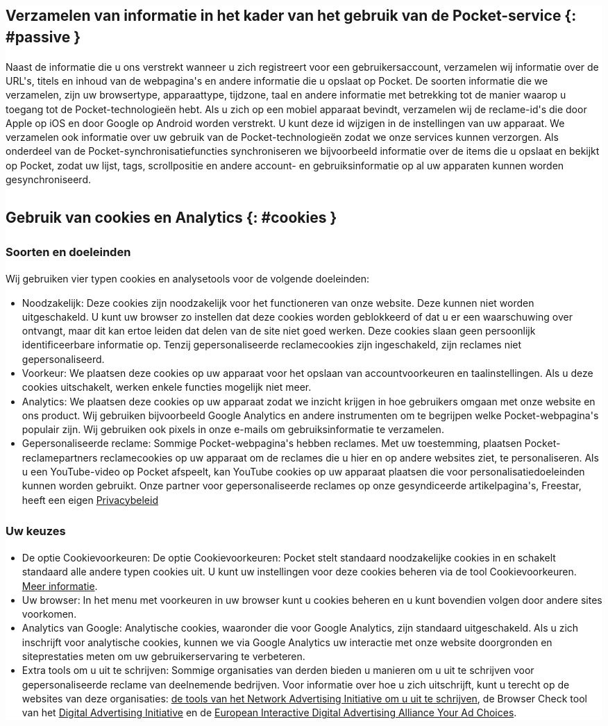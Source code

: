 ## Verzamelen van informatie in het kader van het gebruik van de Pocket-service {: #passive }

Naast de informatie die u ons verstrekt wanneer u zich registreert voor een gebruikersaccount, verzamelen wij informatie over de URL's, titels en inhoud van de webpagina's en andere informatie die u opslaat op Pocket. De soorten informatie die we verzamelen, zijn uw browsertype, apparaattype, tijdzone, taal en andere informatie met betrekking tot de manier waarop u toegang tot de Pocket-technologieën hebt. Als u zich op een mobiel apparaat bevindt, verzamelen wij de reclame-id's die door Apple op iOS en door Google op Android worden verstrekt. U kunt deze id wijzigen in de instellingen van uw apparaat. We verzamelen ook informatie over uw gebruik van de Pocket-technologieën zodat we onze services kunnen verzorgen. Als onderdeel van de Pocket-synchronisatiefuncties synchroniseren we bijvoorbeeld informatie over de items die u opslaat en bekijkt op Pocket, zodat uw lijst, tags, scrollpositie en andere account- en gebruiksinformatie op al uw apparaten kunnen worden gesynchroniseerd.

## Gebruik van cookies en Analytics {: #cookies }

### Soorten en doeleinden

Wij gebruiken vier typen cookies en analysetools voor de volgende doeleinden:

* Noodzakelijk: Deze cookies zijn noodzakelijk voor het functioneren van onze website. Deze kunnen niet worden uitgeschakeld. U kunt uw browser zo instellen dat deze cookies worden geblokkeerd of dat u er een waarschuwing over ontvangt, maar dit kan ertoe leiden dat delen van de site niet goed werken. Deze cookies slaan geen persoonlijk identificeerbare informatie op. Tenzij gepersonaliseerde reclamecookies zijn ingeschakeld, zijn reclames niet gepersonaliseerd.
* Voorkeur: We plaatsen deze cookies op uw apparaat voor het opslaan van accountvoorkeuren en taalinstellingen. Als u deze cookies uitschakelt, werken enkele functies mogelijk niet meer.
* Analytics: We plaatsen deze cookies op uw apparaat zodat we inzicht krijgen in hoe gebruikers omgaan met onze website en ons product. Wij gebruiken bijvoorbeeld Google Analytics en andere instrumenten om te begrijpen welke Pocket-webpagina's populair zijn. Wij gebruiken ook pixels in onze e-mails om gebruiksinformatie te verzamelen.
* Gepersonaliseerde reclame: Sommige Pocket-webpagina's hebben reclames. Met uw toestemming, plaatsen Pocket-reclamepartners reclamecookies op uw apparaat om de reclames die u hier en op andere websites ziet, te personaliseren. Als u een YouTube-video op Pocket afspeelt, kan YouTube cookies op uw apparaat plaatsen die voor personalisatiedoeleinden kunnen worden gebruikt. Onze partner voor gepersonaliseerde reclames op onze gesyndiceerde artikelpagina's, Freestar, heeft een eigen [Privacybeleid](https://freestar.com/privacy-policy/)

### Uw keuzes

* De optie Cookievoorkeuren: De optie Cookievoorkeuren: Pocket stelt standaard noodzakelijke cookies in en schakelt standaard alle andere typen cookies uit. U kunt uw instellingen voor deze cookies beheren via de tool Cookievoorkeuren. [Meer informatie](https://help.getpocket.com/article/1163-pocket-website-cookies-faq).
* Uw browser: In het menu met voorkeuren in uw browser kunt u cookies beheren en u kunt bovendien volgen door andere sites voorkomen.
* Analytics van Google: Analytische cookies, waaronder die voor Google Analytics, zijn standaard uitgeschakeld. Als u zich inschrijft voor analytische cookies, kunnen we via Google Analytics uw interactie met onze website doorgronden en siteprestaties meten om uw gebruikerservaring te verbeteren.
* Extra tools om u uit te schrijven: Sommige organisaties van derden bieden u manieren om u uit te schrijven voor gepersonaliseerde reclame van deelnemende bedrijven. Voor informatie over hoe u zich uitschrijft, kunt u terecht op de websites van deze organisaties: [de tools van het Network Advertising Initiative om u uit te schrijven](https://optout.networkadvertising.org/?c=1), de Browser Check tool van het [Digital Advertising Initiative](https://optout.aboutads.info/?c=2) en de [European Interactive Digital Advertising Alliance Your Ad Choices](https://www.youronlinechoices.com/uk/your-ad-choices).
